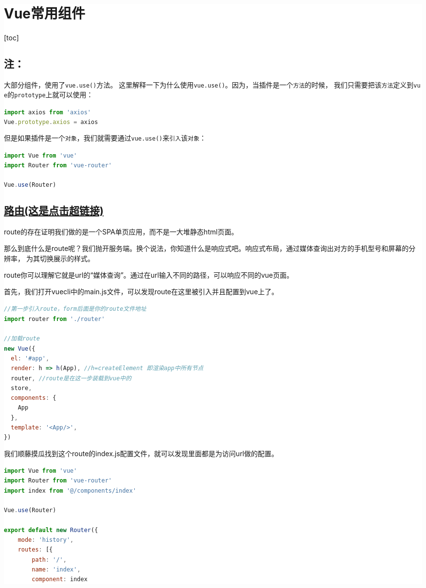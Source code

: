 # Vue常用组件

[toc]



## 注：

大部分组件，使用了`vue.use()`方法。
这里解释一下为什么使用`vue.use()`。因为，当插件是一个`方法`的时候，
我们只需要把该`方法`定义到`vue`的`prototype`上就可以使用：

```js
import axios from 'axios'
Vue.prototype.axios = axios
```

但是如果插件是一个`对象`，我们就需要通过`vue.use()`来`引入`该`对象`：

```js
import Vue from 'vue'
import Router from 'vue-router'

Vue.use(Router)
```

## [路由(这是点击超链接)](./6_1_路由.md)

route的存在证明我们做的是一个SPA单页应用，而不是一大堆静态html页面。

那么到底什么是route呢？我们抛开服务端。换个说法，你知道什么是响应式吧。响应式布局，通过媒体查询出对方的手机型号和屏幕的分辨率， 为其切换展示的样式。

route你可以理解它就是url的“媒体查询”。通过在url输入不同的路径，可以响应不同的vue页面。

首先，我们打开vuecli中的main.js文件，可以发现route在这里被引入并且配置到vue上了。

```js
//第一步引入route，form后面是你的route文件地址
import router from './router'

//加载route
new Vue({
  el: '#app',
  render: h => h(App), //h=createElement 即渲染app中所有节点
  router, //route是在这一步装载到vue中的
  store,
  components: {
    App
  },
  template: '<App/>',
})
```

我们顺藤摸瓜找到这个route的index.js配置文件，就可以发现里面都是为访问url做的配置。

```js
import Vue from 'vue'
import Router from 'vue-router'
import index from '@/components/index'

Vue.use(Router)

export default new Router({
    mode: 'history',
    routes: [{
        path: '/',
        name: 'index',
        component: index
```